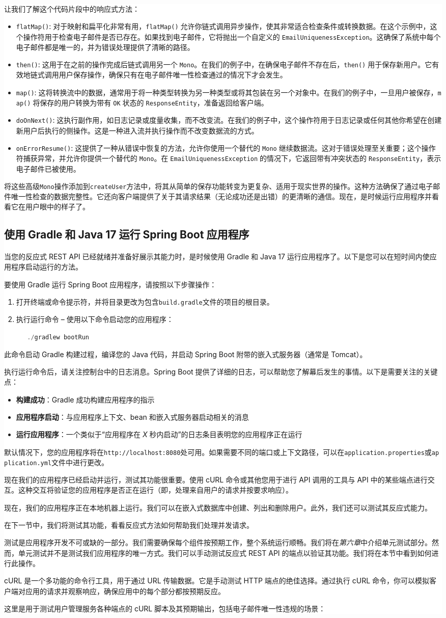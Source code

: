 让我们了解这个代码片段中的响应式方法：

+   `flatMap()`: 对于映射和扁平化非常有用，`flatMap()` 允许你链式调用异步操作，使其非常适合检查条件或转换数据。在这个示例中，这个操作符用于检查电子邮件是否已存在。如果找到电子邮件，它将抛出一个自定义的 `EmailUniquenessException`。这确保了系统中每个电子邮件都是唯一的，并为错误处理提供了清晰的路径。

+   `then()`: 这用于在之前的操作完成后链式调用另一个 `Mono`。在我们的例子中，在确保电子邮件不存在后，`then()` 用于保存新用户。它有效地链式调用用户保存操作，确保只有在电子邮件唯一性检查通过的情况下才会发生。

+   `map()`: 这将转换流中的数据，通常用于将一种类型转换为另一种类型或将其包装在另一个对象中。在我们的例子中，一旦用户被保存，`map()` 将保存的用户转换为带有 `OK` 状态的 `ResponseEntity`，准备返回给客户端。

+   `doOnNext()`: 这执行副作用，如日志记录或度量收集，而不改变流。在我们的例子中，这个操作符用于日志记录或任何其他你希望在创建新用户后执行的侧操作。这是一种进入流并执行操作而不改变数据流的方式。

+   `onErrorResume()`: 这提供了一种从错误中恢复的方法，允许你使用一个替代的 `Mono` 继续数据流。这对于错误处理至关重要；这个操作符捕获异常，并允许你提供一个替代的 `Mono`。在 `EmailUniquenessException` 的情况下，它返回带有冲突状态的 `ResponseEntity`，表示电子邮件已被使用。

将这些高级`Mono`操作添加到`createUser`方法中，将其从简单的保存功能转变为更复杂、适用于现实世界的操作。这种方法确保了通过电子邮件唯一性检查的数据完整性。它还向客户端提供了关于其请求结果（无论成功还是出错）的更清晰的通信。现在，是时候运行应用程序并看看它在用户眼中的样子了。

## 使用 Gradle 和 Java 17 运行 Spring Boot 应用程序

当您的反应式 REST API 已经就绪并准备好展示其能力时，是时候使用 Gradle 和 Java 17 运行应用程序了。以下是您可以在短时间内使应用程序启动运行的方法。

要使用 Gradle 运行 Spring Boot 应用程序，请按照以下步骤操作：

1.  打开终端或命令提示符，并将目录更改为包含`build.gradle`文件的项目的根目录。

1.  执行运行命令 – 使用以下命令启动您的应用程序：

    ```java
       ./gradlew bootRun
    ```

此命令启动 Gradle 构建过程，编译您的 Java 代码，并启动 Spring Boot 附带的嵌入式服务器（通常是 Tomcat）。

执行运行命令后，请关注控制台中的日志消息。Spring Boot 提供了详细的日志，可以帮助您了解幕后发生的事情。以下是需要关注的关键点：

+   **构建成功**：Gradle 成功构建应用程序的指示

+   **应用程序启动**：与应用程序上下文、bean 和嵌入式服务器启动相关的消息

+   **运行应用程序**：一个类似于“应用程序在 *X* 秒内启动”的日志条目表明您的应用程序正在运行

默认情况下，您的应用程序将在`http://localhost:8080`处可用。如果需要不同的端口或上下文路径，可以在`application.properties`或`application.yml`文件中进行更改。

现在我们的应用程序已经启动并运行，测试其功能很重要。使用 cURL 命令或其他您用于进行 API 调用的工具与 API 中的某些端点进行交互。这种交互将验证您的应用程序是否正在运行（即，处理来自用户的请求并按要求响应）。

现在，我们的应用程序正在本地机器上运行。我们可以在嵌入式数据库中创建、列出和删除用户。此外，我们还可以测试其反应式能力。

在下一节中，我们将测试其功能，看看反应式方法如何帮助我们处理并发请求。

测试是应用程序开发不可或缺的一部分。我们需要确保每个组件按预期工作，整个系统运行顺畅。我们将在*第六章*中介绍单元测试部分。然而，单元测试并不是测试我们应用程序的唯一方式。我们可以手动测试反应式 REST API 的端点以验证其功能。我们将在本节中看到如何进行此操作。

cURL 是一个多功能的命令行工具，用于通过 URL 传输数据。它是手动测试 HTTP 端点的绝佳选择。通过执行 cURL 命令，你可以模拟客户端对应用的请求并观察响应，确保应用中的每个部分都按预期反应。

这里是用于测试用户管理服务各种端点的 cURL 脚本及其预期输出，包括电子邮件唯一性违规的场景：
